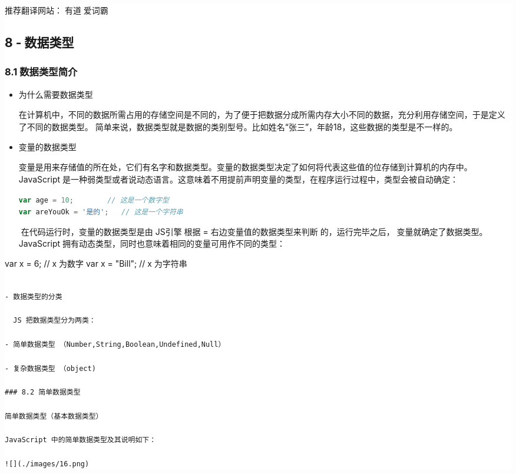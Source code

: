 推荐翻译网站： 有道    爱词霸

## 8 - 数据类型

### 8.1 数据类型简介

- 为什么需要数据类型

  	​		在计算机中，不同的数据所需占用的存储空间是不同的，为了便于把数据分成所需内存大小不同的数据，充分利用存储空间，于是定义了不同的数据类型。
    		简单来说，数据类型就是数据的类别型号。比如姓名“张三”，年龄18，这些数据的类型是不一样的。

- 变量的数据类型

  	​		变量是用来存储值的所在处，它们有名字和数据类型。变量的数据类型决定了如何将代表这些值的位存储到计算机的内存中。JavaScript 是一种弱类型或者说动态语言。这意味着不用提前声明变量的类型，在程序运行过程中，类型会被自动确定：

  ```js
  var age = 10;        // 这是一个数字型
  var areYouOk = '是的';   // 这是一个字符串     
  ```

  ​		在代码运行时，变量的数据类型是由 JS引擎 根据 = 右边变量值的数据类型来判断 的，运行完毕之后， 变量就确定了数据类型。JavaScript 拥有动态类型，同时也意味着相同的变量可用作不同的类型：
	
  ```js
var x = 6;           // x 为数字
  var x = "Bill";      // x 为字符串    
  ```
  
- 数据类型的分类

  	JS 把数据类型分为两类：

  - 简单数据类型 （Number,String,Boolean,Undefined,Null）

  - 复杂数据类型 （object)	

### 8.2 简单数据类型

简单数据类型（基本数据类型）

JavaScript 中的简单数据类型及其说明如下：

![](./images/16.png)
